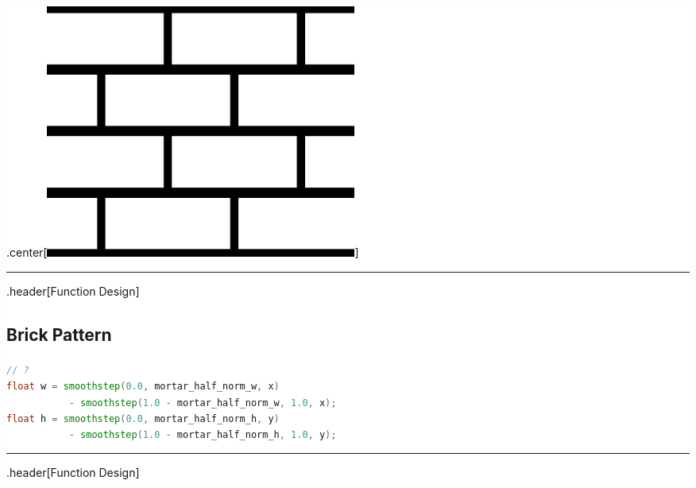 .center[<img src="../02_scripts/img/04/bricks_08.png" alt="bricks_08" style="width:45%;">]

---
.header[Function Design]

## Brick Pattern

```glsl
// ?
float w = smoothstep(0.0, mortar_half_norm_w, x) 
           - smoothstep(1.0 - mortar_half_norm_w, 1.0, x);
float h = smoothstep(0.0, mortar_half_norm_h, y) 
           - smoothstep(1.0 - mortar_half_norm_h, 1.0, y);
```

---
.header[Function Design]
